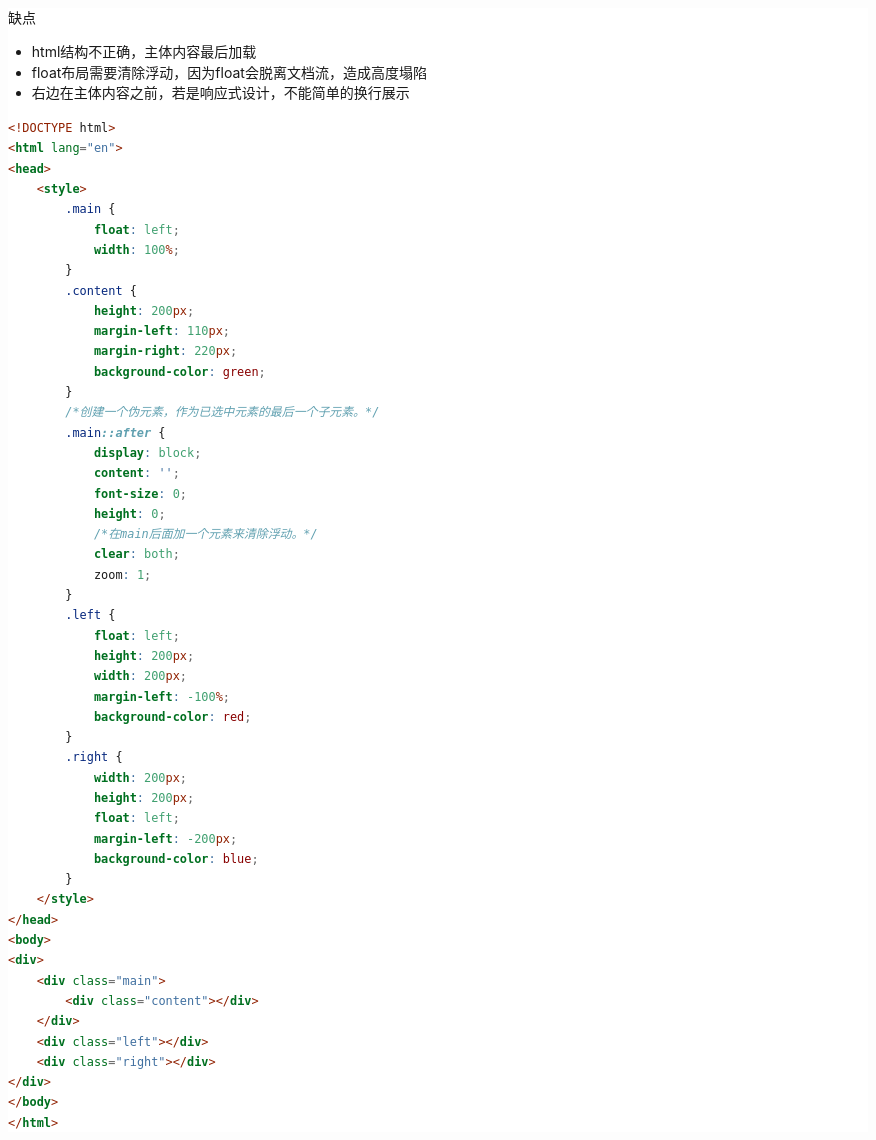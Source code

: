 缺点

- html结构不正确，主体内容最后加载
- float布局需要清除浮动，因为float会脱离文档流，造成高度塌陷
- 右边在主体内容之前，若是响应式设计，不能简单的换行展示

```html
<!DOCTYPE html>
<html lang="en">
<head>
    <style>
        .main {
            float: left;
            width: 100%;
        }
        .content {
            height: 200px;
            margin-left: 110px;
            margin-right: 220px;
            background-color: green;
        }
        /*创建一个伪元素，作为已选中元素的最后一个子元素。*/
        .main::after {
            display: block;
            content: '';
            font-size: 0;
            height: 0;
            /*在main后面加一个元素来清除浮动。*/
            clear: both;
            zoom: 1;
        }
        .left {
            float: left;
            height: 200px;
            width: 200px;
            margin-left: -100%;
            background-color: red;
        }
        .right {
            width: 200px;
            height: 200px;
            float: left;
            margin-left: -200px;
            background-color: blue;
        }
    </style>
</head>
<body>
<div>
    <div class="main">
        <div class="content"></div>
    </div>
    <div class="left"></div>
    <div class="right"></div>
</div>
</body>
</html>
```
